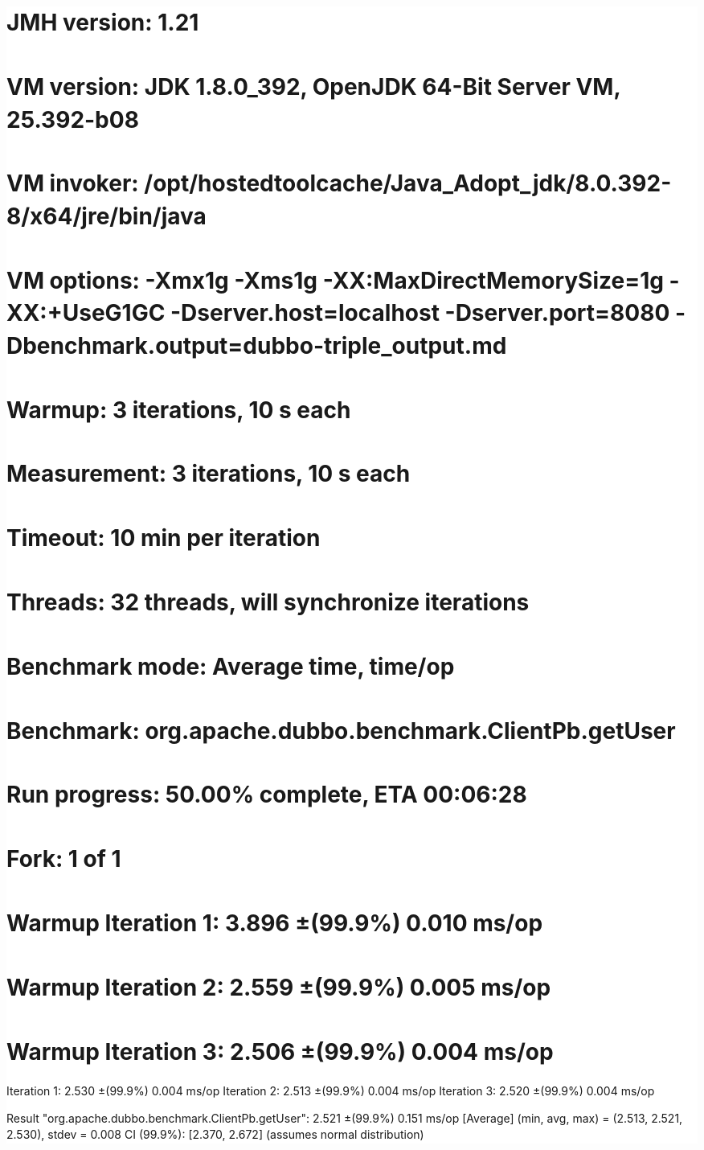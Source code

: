 
# JMH version: 1.21
# VM version: JDK 1.8.0_392, OpenJDK 64-Bit Server VM, 25.392-b08
# VM invoker: /opt/hostedtoolcache/Java_Adopt_jdk/8.0.392-8/x64/jre/bin/java
# VM options: -Xmx1g -Xms1g -XX:MaxDirectMemorySize=1g -XX:+UseG1GC -Dserver.host=localhost -Dserver.port=8080 -Dbenchmark.output=dubbo-triple_output.md
# Warmup: 3 iterations, 10 s each
# Measurement: 3 iterations, 10 s each
# Timeout: 10 min per iteration
# Threads: 32 threads, will synchronize iterations
# Benchmark mode: Average time, time/op
# Benchmark: org.apache.dubbo.benchmark.ClientPb.getUser

# Run progress: 50.00% complete, ETA 00:06:28
# Fork: 1 of 1
# Warmup Iteration   1: 3.896 ±(99.9%) 0.010 ms/op
# Warmup Iteration   2: 2.559 ±(99.9%) 0.005 ms/op
# Warmup Iteration   3: 2.506 ±(99.9%) 0.004 ms/op
Iteration   1: 2.530 ±(99.9%) 0.004 ms/op
Iteration   2: 2.513 ±(99.9%) 0.004 ms/op
Iteration   3: 2.520 ±(99.9%) 0.004 ms/op


Result "org.apache.dubbo.benchmark.ClientPb.getUser":
  2.521 ±(99.9%) 0.151 ms/op [Average]
  (min, avg, max) = (2.513, 2.521, 2.530), stdev = 0.008
  CI (99.9%): [2.370, 2.672] (assumes normal distribution)
